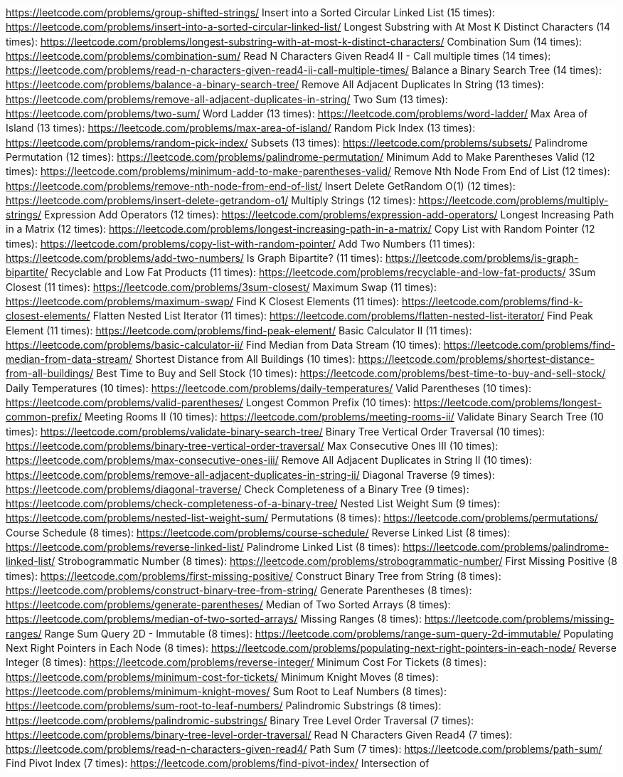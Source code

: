 https://leetcode.com/problems/group-shifted-strings/ Insert into a Sorted Circular Linked List (15 times): https://leetcode.com/problems/insert-into-a-sorted-circular-linked-list/ Longest Substring with At Most K Distinct Characters (14 times): https://leetcode.com/problems/longest-substring-with-at-most-k-distinct-characters/ Combination Sum (14 times): https://leetcode.com/problems/combination-sum/ Read N Characters Given Read4 II - Call multiple times (14 times): https://leetcode.com/problems/read-n-characters-given-read4-ii-call-multiple-times/ Balance a Binary Search Tree (14 times): https://leetcode.com/problems/balance-a-binary-search-tree/ Remove All Adjacent Duplicates In String (13 times): https://leetcode.com/problems/remove-all-adjacent-duplicates-in-string/ Two Sum (13 times): https://leetcode.com/problems/two-sum/ Word Ladder (13 times): https://leetcode.com/problems/word-ladder/ Max Area of Island (13 times): https://leetcode.com/problems/max-area-of-island/ Random Pick Index (13 times): https://leetcode.com/problems/random-pick-index/ Subsets (13 times): https://leetcode.com/problems/subsets/ Palindrome Permutation (12 times): https://leetcode.com/problems/palindrome-permutation/ Minimum Add to Make Parentheses Valid (12 times): https://leetcode.com/problems/minimum-add-to-make-parentheses-valid/ Remove Nth Node From End of List (12 times): https://leetcode.com/problems/remove-nth-node-from-end-of-list/ Insert Delete GetRandom O(1) (12 times): https://leetcode.com/problems/insert-delete-getrandom-o1/ Multiply Strings (12 times): https://leetcode.com/problems/multiply-strings/ Expression Add Operators (12 times): https://leetcode.com/problems/expression-add-operators/ Longest Increasing Path in a Matrix (12 times): https://leetcode.com/problems/longest-increasing-path-in-a-matrix/ Copy List with Random Pointer (12 times): https://leetcode.com/problems/copy-list-with-random-pointer/ Add Two Numbers (11 times): https://leetcode.com/problems/add-two-numbers/ Is Graph Bipartite? (11 times): https://leetcode.com/problems/is-graph-bipartite/ Recyclable and Low Fat Products (11 times): https://leetcode.com/problems/recyclable-and-low-fat-products/ 3Sum Closest (11 times): https://leetcode.com/problems/3sum-closest/ Maximum Swap (11 times): https://leetcode.com/problems/maximum-swap/ Find K Closest Elements (11 times): https://leetcode.com/problems/find-k-closest-elements/ Flatten Nested List Iterator (11 times): https://leetcode.com/problems/flatten-nested-list-iterator/ Find Peak Element (11 times): https://leetcode.com/problems/find-peak-element/ Basic Calculator II (11 times): https://leetcode.com/problems/basic-calculator-ii/ Find Median from Data Stream (10 times): https://leetcode.com/problems/find-median-from-data-stream/ Shortest Distance from All Buildings (10 times): https://leetcode.com/problems/shortest-distance-from-all-buildings/ Best Time to Buy and Sell Stock (10 times): https://leetcode.com/problems/best-time-to-buy-and-sell-stock/ Daily Temperatures (10 times): https://leetcode.com/problems/daily-temperatures/ Valid Parentheses (10 times): https://leetcode.com/problems/valid-parentheses/ Longest Common Prefix (10 times): https://leetcode.com/problems/longest-common-prefix/ Meeting Rooms II (10 times): https://leetcode.com/problems/meeting-rooms-ii/ Validate Binary Search Tree (10 times): https://leetcode.com/problems/validate-binary-search-tree/ Binary Tree Vertical Order Traversal (10 times): https://leetcode.com/problems/binary-tree-vertical-order-traversal/ Max Consecutive Ones III (10 times): https://leetcode.com/problems/max-consecutive-ones-iii/ Remove All Adjacent Duplicates in String II (10 times): https://leetcode.com/problems/remove-all-adjacent-duplicates-in-string-ii/ Diagonal Traverse (9 times): https://leetcode.com/problems/diagonal-traverse/ Check Completeness of a Binary Tree (9 times): https://leetcode.com/problems/check-completeness-of-a-binary-tree/ Nested List Weight Sum (9 times): https://leetcode.com/problems/nested-list-weight-sum/ Permutations (8 times): https://leetcode.com/problems/permutations/ Course Schedule (8 times): https://leetcode.com/problems/course-schedule/ Reverse Linked List (8 times): https://leetcode.com/problems/reverse-linked-list/ Palindrome Linked List (8 times): https://leetcode.com/problems/palindrome-linked-list/ Strobogrammatic Number (8 times): https://leetcode.com/problems/strobogrammatic-number/ First Missing Positive (8 times): https://leetcode.com/problems/first-missing-positive/ Construct Binary Tree from String (8 times): https://leetcode.com/problems/construct-binary-tree-from-string/ Generate Parentheses (8 times): https://leetcode.com/problems/generate-parentheses/ Median of Two Sorted Arrays (8 times): https://leetcode.com/problems/median-of-two-sorted-arrays/ Missing Ranges (8 times): https://leetcode.com/problems/missing-ranges/ Range Sum Query 2D - Immutable (8 times): https://leetcode.com/problems/range-sum-query-2d-immutable/ Populating Next Right Pointers in Each Node (8 times): https://leetcode.com/problems/populating-next-right-pointers-in-each-node/ Reverse Integer (8 times): https://leetcode.com/problems/reverse-integer/ Minimum Cost For Tickets (8 times): https://leetcode.com/problems/minimum-cost-for-tickets/ Minimum Knight Moves (8 times): https://leetcode.com/problems/minimum-knight-moves/ Sum Root to Leaf Numbers (8 times): https://leetcode.com/problems/sum-root-to-leaf-numbers/ Palindromic Substrings (8 times): https://leetcode.com/problems/palindromic-substrings/ Binary Tree Level Order Traversal (7 times): https://leetcode.com/problems/binary-tree-level-order-traversal/ Read N Characters Given Read4 (7 times): https://leetcode.com/problems/read-n-characters-given-read4/ Path Sum (7 times): https://leetcode.com/problems/path-sum/ Find Pivot Index (7 times): https://leetcode.com/problems/find-pivot-index/ Intersection of
